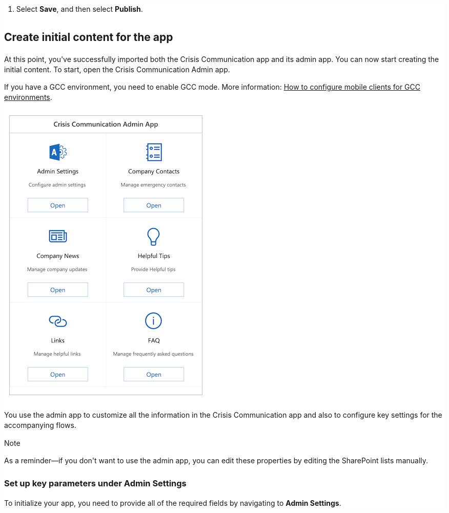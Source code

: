 
1. Select **Save**, and then select **Publish**.

## Create initial content for the app

At this point, you've successfully imported both the Crisis Communication app and its admin app. You can now start creating the initial content. To start, open the Crisis Communication Admin app.

If you have a GCC environment, you need to enable GCC mode. More information: [How to configure mobile clients for GCC environments](/power-platform/admin/powerapps-us-government#configure-mobile-clients).

![The Crisis Communication Admin app.](media/sample-crisis-communication-app/09-Admin-App.png)

You use the admin app to customize all the information in the Crisis Communication app and also to configure key settings for the accompanying flows.

> [!NOTE]
> As a reminder&mdash;if you don't want to use the admin app, you can edit these properties
  by editing the SharePoint lists manually.

### Set up key parameters under Admin Settings

To initialize your app, you need to provide all of the required fields by navigating to **Admin Settings**.
